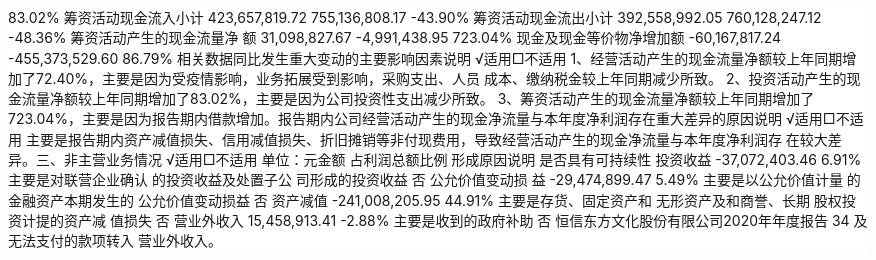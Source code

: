 83.02%
筹资活动现金流入小计
423,657,819.72
755,136,808.17
-43.90%
筹资活动现金流出小计
392,558,992.05
760,128,247.12
-48.36%
筹资活动产生的现金流量净
额
31,098,827.67
-4,991,438.95
723.04%
现金及现金等价物净增加额
-60,167,817.24
-455,373,529.60
86.79%
相关数据同比发生重大变动的主要影响因素说明
√适用□不适用
1、经营活动产生的现金流量净额较上年同期增加了72.40%，主要是因为受疫情影响，业务拓展受到影响，采购支出、人员
成本、缴纳税金较上年同期减少所致。
2、投资活动产生的现金流量净额较上年同期增加了83.02%，主要是因为公司投资性支出减少所致。
3、筹资活动产生的现金流量净额较上年同期增加了723.04%，主要是因为报告期内借款增加。报告期内公司经营活动产生的现金净流量与本年度净利润存在重大差异的原因说明
√适用□不适用
主要是报告期内资产减值损失、信用减值损失、折旧摊销等非付现费用，导致经营活动产生的现金净流量与本年度净利润存
在较大差异。三、非主营业务情况
√适用□不适用
单位：元金额
占利润总额比例
形成原因说明
是否具有可持续性
投资收益
-37,072,403.46
6.91%
主要是对联营企业确认
的投资收益及处置子公
司形成的投资收益
否
公允价值变动损
益
-29,474,899.47
5.49%
主要是以公允价值计量
的金融资产本期发生的
公允价值变动损益
否
资产减值
-241,008,205.95
44.91%
主要是存货、固定资产和
无形资产及和商誉、长期
股权投资计提的资产减
值损失
否
营业外收入
15,458,913.41
-2.88%
主要是收到的政府补助
否
恒信东方文化股份有限公司2020年年度报告
34
及无法支付的款项转入
营业外收入。